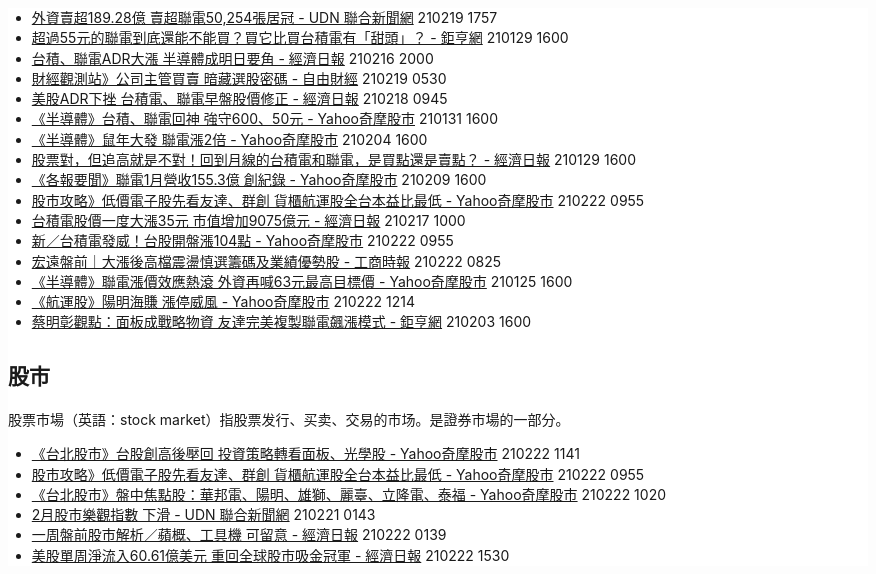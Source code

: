 - [外資賣超189.28億 賣超聯電50,254張居冠 - UDN 聯合新聞網](https://udn.com/news/story/7251/5261631 "外資賣超189.28億 賣超聯電50,254張居冠 - UDN 聯合新聞網") 210219 1757
- [超過55元的聯電到底還能不能買？買它比買台積電有「甜頭」？ - 鉅亨網](https://m.cnyes.com/news/id/4564292 "超過55元的聯電到底還能不能買？買它比買台積電有「甜頭」？ - 鉅亨網") 210129 1600
- [台積、聯電ADR大漲 半導體成明日要角 - 經濟日報](https://money.udn.com/money/story/5607/5253683 "台積、聯電ADR大漲 半導體成明日要角 - 經濟日報") 210216 2000
- [財經觀測站》公司主管買賣 暗藏選股密碼 - 自由財經](https://ec.ltn.com.tw/article/paper/1432054 "財經觀測站》公司主管買賣 暗藏選股密碼 - 自由財經") 210219 0530
- [美股ADR下挫 台積電、聯電早盤股價修正 - 經濟日報](https://money.udn.com/money/story/5612/5257490 "美股ADR下挫 台積電、聯電早盤股價修正 - 經濟日報") 210218 0945
- [《半導體》台積、聯電回神 強守600、50元 - Yahoo奇摩股市](https://tw.stock.yahoo.com/news/%E5%8D%8A%E5%B0%8E%E9%AB%94-%E5%8F%B0%E7%A9%8D-%E8%81%AF%E9%9B%BB%E5%9B%9E%E7%A5%9E-%E5%BC%B7%E5%AE%88600-50%E5%85%83-035405042.html "《半導體》台積、聯電回神 強守600、50元 - Yahoo奇摩股市") 210131 1600
- [《半導體》鼠年大發 聯電漲2倍 - Yahoo奇摩股市](https://tw.stock.yahoo.com/news/%E5%8D%8A%E5%B0%8E%E9%AB%94-%E9%BC%A0%E5%B9%B4%E5%A4%A7%E7%99%BC-%E8%81%AF%E9%9B%BB%E6%BC%B22%E5%80%8D-023402743.html "《半導體》鼠年大發 聯電漲2倍 - Yahoo奇摩股市") 210204 1600
- [股票對，但追高就是不對！回到月線的台積電和聯電，是買點還是賣點？ - 經濟日報](https://money.udn.com/money/story/5607/5214467 "股票對，但追高就是不對！回到月線的台積電和聯電，是買點還是賣點？ - 經濟日報") 210129 1600
- [《各報要聞》聯電1月營收155.3億 創紀錄 - Yahoo奇摩股市](https://tw.stock.yahoo.com/news/%E5%90%84%E5%A0%B1%E8%A6%81%E8%81%9E-%E8%81%AF%E9%9B%BB1%E6%9C%88%E7%87%9F%E6%94%B6155-3%E5%84%84-%E5%89%B5%E7%B4%80%E9%8C%84-234533645.html "《各報要聞》聯電1月營收155.3億 創紀錄 - Yahoo奇摩股市") 210209 1600
- [股市攻略》低價電子股先看友達、群創 貨櫃航運股全台本益比最低 - Yahoo奇摩股市](https://tw.stock.yahoo.com/news/%E8%82%A1%E5%B8%82%E6%94%BB%E7%95%A5-%E4%BD%8E%E5%83%B9%E9%9B%BB%E5%AD%90%E8%82%A1%E5%85%88%E7%9C%8B%E5%8F%8B%E9%81%94-%E7%BE%A4%E5%89%B5-%E8%B2%A8%E6%AB%83%E8%88%AA%E9%81%8B%E8%82%A1%E5%85%A8%E5%8F%B0%E6%9C%AC%E7%9B%8A%E6%AF%94%E6%9C%80%E4%BD%8E-000432166.html "股市攻略》低價電子股先看友達、群創 貨櫃航運股全台本益比最低 - Yahoo奇摩股市") 210222 0955
- [台積電股價一度大漲35元 市值增加9075億元 - 經濟日報](https://money.udn.com/money/story/5612/5254654 "台積電股價一度大漲35元 市值增加9075億元 - 經濟日報") 210217 1000
- [新／台積電發威！台股開盤漲104點 - Yahoo奇摩股市](https://tw.stock.yahoo.com/news/%E6%96%B0-%E5%8F%B0%E7%A9%8D%E9%9B%BB%E7%99%BC%E5%A8%81-%E5%8F%B0%E8%82%A1%E9%96%8B%E7%9B%A4%E6%BC%B2137%E9%BB%9E-011040420.html "新／台積電發威！台股開盤漲104點 - Yahoo奇摩股市") 210222 0955
- [宏遠盤前｜大漲後高檔震盪慎選籌碼及業績優勢股 - 工商時報](https://ctee.com.tw/viewpoints/419319.html "宏遠盤前｜大漲後高檔震盪慎選籌碼及業績優勢股 - 工商時報") 210222 0825
- [《半導體》聯電漲價效應熱滾 外資再喊63元最高目標價 - Yahoo奇摩股市](https://tw.stock.yahoo.com/news/%E5%8D%8A%E5%B0%8E%E9%AB%94-%E8%81%AF%E9%9B%BB%E6%BC%B2%E5%83%B9%E6%95%88%E6%87%89%E7%86%B1%E6%BB%BE-%E5%A4%96%E8%B3%87%E5%86%8D%E5%96%8A63%E5%85%83%E6%9C%80%E9%AB%98%E7%9B%AE%E6%A8%99%E5%83%B9-052153913.html "《半導體》聯電漲價效應熱滾 外資再喊63元最高目標價 - Yahoo奇摩股市") 210125 1600
- [《航運股》陽明海賺 漲停威風 - Yahoo奇摩股市](https://tw.stock.yahoo.com/news/%E8%88%AA%E9%81%8B%E8%82%A1-%E9%99%BD%E6%98%8E%E6%B5%B7%E8%B3%BA-%E6%BC%B2%E5%81%9C%E5%A8%81%E9%A2%A8-041402841.html "《航運股》陽明海賺 漲停威風 - Yahoo奇摩股市") 210222 1214
- [蔡明彰觀點：面板成戰略物資 友達完美複製聯電飆漲模式 - 鉅亨網](https://news.cnyes.com/news/id/4565299 "蔡明彰觀點：面板成戰略物資 友達完美複製聯電飆漲模式 - 鉅亨網") 210203 1600

## 股市

股票市場（英語：stock market）指股票发行、买卖、交易的市场。是證券市場的一部分。
- [《台北股市》台股創高後壓回 投資策略轉看面板、光學股 - Yahoo奇摩股市](https://tw.stock.yahoo.com/news/%E5%8F%B0%E5%8C%97%E8%82%A1%E5%B8%82-%E5%8F%B0%E8%82%A1%E5%89%B5%E9%AB%98%E5%BE%8C%E5%A3%93%E5%9B%9E-%E6%8A%95%E8%B3%87%E7%AD%96%E7%95%A5%E8%BD%89%E7%9C%8B%E9%9D%A2%E6%9D%BF-%E5%85%89%E5%AD%B8%E8%82%A1-033058349.html "《台北股市》台股創高後壓回 投資策略轉看面板、光學股 - Yahoo奇摩股市") 210222 1141
- [股市攻略》低價電子股先看友達、群創 貨櫃航運股全台本益比最低 - Yahoo奇摩股市](https://tw.stock.yahoo.com/news/%E8%82%A1%E5%B8%82%E6%94%BB%E7%95%A5-%E4%BD%8E%E5%83%B9%E9%9B%BB%E5%AD%90%E8%82%A1%E5%85%88%E7%9C%8B%E5%8F%8B%E9%81%94-%E7%BE%A4%E5%89%B5-%E8%B2%A8%E6%AB%83%E8%88%AA%E9%81%8B%E8%82%A1%E5%85%A8%E5%8F%B0%E6%9C%AC%E7%9B%8A%E6%AF%94%E6%9C%80%E4%BD%8E-000432166.html "股市攻略》低價電子股先看友達、群創 貨櫃航運股全台本益比最低 - Yahoo奇摩股市") 210222 0955
- [《台北股市》盤中焦點股：華邦電、陽明、雄獅、麗臺、立隆電、泰福 - Yahoo奇摩股市](https://tw.stock.yahoo.com/news/%E5%8F%B0%E5%8C%97%E8%82%A1%E5%B8%82-%E7%9B%A4%E4%B8%AD%E7%84%A6%E9%BB%9E%E8%82%A1-%E8%8F%AF%E9%82%A6%E9%9B%BB-%E9%99%BD%E6%98%8E-%E9%9B%84%E7%8D%85-020701209.html "《台北股市》盤中焦點股：華邦電、陽明、雄獅、麗臺、立隆電、泰福 - Yahoo奇摩股市") 210222 1020
- [2月股市樂觀指數 下滑 - UDN 聯合新聞網](https://udn.com/news/story/7251/5264780 "2月股市樂觀指數 下滑 - UDN 聯合新聞網") 210221 0143
- [一周盤前股市解析／蘋概、工具機 可留意 - 經濟日報](https://money.udn.com/money/story/5607/5265984 "一周盤前股市解析／蘋概、工具機 可留意 - 經濟日報") 210222 0139
- [美股單周淨流入60.61億美元 重回全球股市吸金冠軍 - 經濟日報](https://money.udn.com/money/story/5618/5267880?from=edn_catenewest_story "美股單周淨流入60.61億美元 重回全球股市吸金冠軍 - 經濟日報") 210222 1530